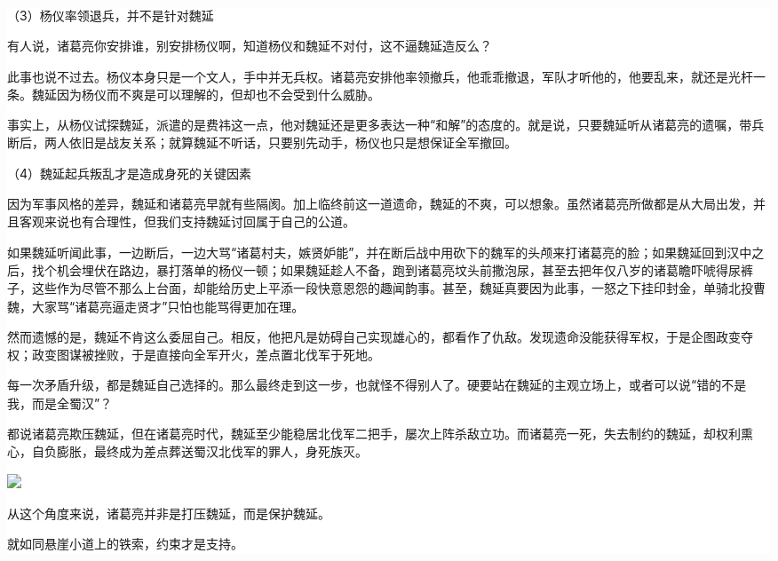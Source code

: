 （3）杨仪率领退兵，并不是针对魏延

有人说，诸葛亮你安排谁，别安排杨仪啊，知道杨仪和魏延不对付，这不逼魏延造反么？

此事也说不过去。杨仪本身只是一个文人，手中并无兵权。诸葛亮安排他率领撤兵，他乖乖撤退，军队才听他的，他要乱来，就还是光杆一条。魏延因为杨仪而不爽是可以理解的，但却也不会受到什么威胁。

事实上，从杨仪试探魏延，派遣的是费祎这一点，他对魏延还是更多表达一种“和解”的态度的。就是说，只要魏延听从诸葛亮的遗嘱，带兵断后，两人依旧是战友关系；就算魏延不听话，只要别先动手，杨仪也只是想保证全军撤回。

（4）魏延起兵叛乱才是造成身死的关键因素

因为军事风格的差异，魏延和诸葛亮早就有些隔阂。加上临终前这一道遗命，魏延的不爽，可以想象。虽然诸葛亮所做都是从大局出发，并且客观来说也有合理性，但我们支持魏延讨回属于自己的公道。

如果魏延听闻此事，一边断后，一边大骂“诸葛村夫，嫉贤妒能”，并在断后战中用砍下的魏军的头颅来打诸葛亮的脸；如果魏延回到汉中之后，找个机会埋伏在路边，暴打落单的杨仪一顿；如果魏延趁人不备，跑到诸葛亮坟头前撒泡尿，甚至去把年仅八岁的诸葛瞻吓唬得尿裤子，这些作为尽管不那么上台面，却能给历史上平添一段快意恩怨的趣闻韵事。甚至，魏延真要因为此事，一怒之下挂印封金，单骑北投曹魏，大家骂“诸葛亮逼走贤才”只怕也能骂得更加在理。

然而遗憾的是，魏延不肯这么委屈自己。相反，他把凡是妨碍自己实现雄心的，都看作了仇敌。发现遗命没能获得军权，于是企图政变夺权；政变图谋被挫败，于是直接向全军开火，差点置北伐军于死地。

每一次矛盾升级，都是魏延自己选择的。那么最终走到这一步，也就怪不得别人了。硬要站在魏延的主观立场上，或者可以说“错的不是我，而是全蜀汉”？

都说诸葛亮欺压魏延，但在诸葛亮时代，魏延至少能稳居北伐军二把手，屡次上阵杀敌立功。而诸葛亮一死，失去制约的魏延，却权利熏心，自负膨胀，最终成为差点葬送蜀汉北伐军的罪人，身死族灭。

![](https://img.y5000.com/uploads/allimg/170122/09505335X-4.jpg)

从这个角度来说，诸葛亮并非是打压魏延，而是保护魏延。

就如同悬崖小道上的铁索，约束才是支持。
